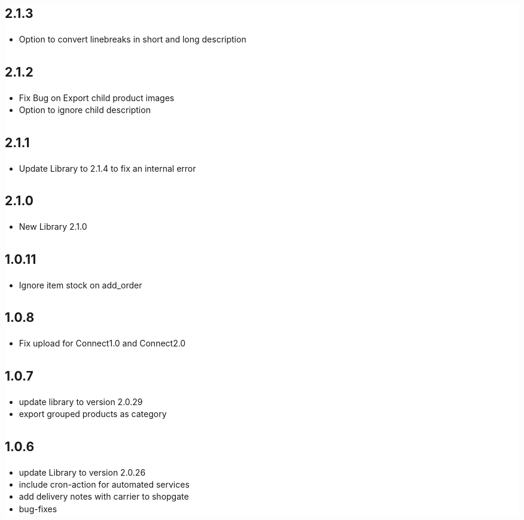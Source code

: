 ## 2.1.3
- Option to convert linebreaks in short and long description

## 2.1.2
- Fix Bug on Export child product images
- Option to ignore child description

## 2.1.1
- Update Library to 2.1.4 to fix an internal error

## 2.1.0
- New Library 2.1.0

## 1.0.11
- Ignore item stock on add_order

## 1.0.8
- Fix upload for Connect1.0 and Connect2.0

## 1.0.7
- update library to version 2.0.29
- export grouped products as category

## 1.0.6
- update Library to version 2.0.26
- include cron-action for automated services
- add delivery notes with carrier to shopgate
- bug-fixes

[Unreleased]: https://github.com/shopgate/cart-integration-magento/compare/2.9.65...HEAD
[2.9.65]: https://github.com/shopgate/cart-integration-magento/compare/2.9.64...2.9.65
[2.9.64]: https://github.com/shopgate/cart-integration-magento/compare/2.9.63...2.9.64
